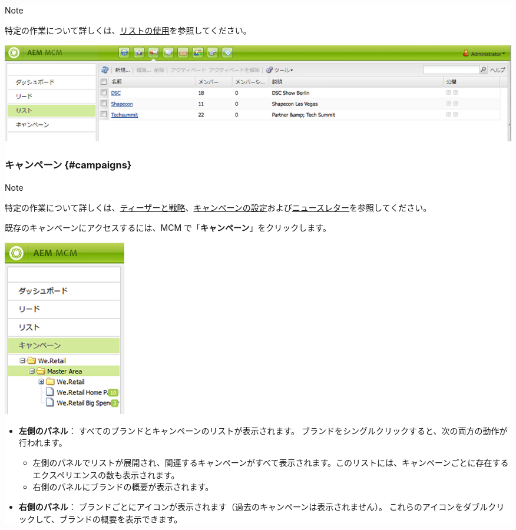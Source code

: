 >[!NOTE]
>
>特定の作業について詳しくは、[リストの使用](/help/sites-classic-ui-authoring/classic-personalization-campaigns.md#workingwithlists)を参照してください。

![screen_shot_2012-02-21at124828pm-1](assets/screen_shot_2012-02-21at124828pm-1.png)

### キャンペーン {#campaigns}

>[!NOTE]
>
>特定の作業について詳しくは、[ティーザーと戦略](/help/sites-classic-ui-authoring/classic-personalization-campaigns.md#workingwithlists)、[キャンペーンの設定](/help/sites-classic-ui-authoring/classic-personalization-campaigns.md#settingupyourcampaign)および[ニュースレター](/help/sites-classic-ui-authoring/classic-personalization-campaigns.md#newsletters)を参照してください。

既存のキャンペーンにアクセスするには、MCM で「**キャンペーン**」をクリックします。

![screen_shot_2012-02-21at11106pm](assets/screen_shot_2012-02-21at11106pm.png)

* **左側のパネル**：
すべてのブランドとキャンペーンのリストが表示されます。
ブランドをシングルクリックすると、次の両方の動作が行われます。

   * 左側のパネルでリストが展開され、関連するキャンペーンがすべて表示されます。このリストには、キャンペーンごとに存在するエクスペリエンスの数も表示されます。
   * 右側のパネルにブランドの概要が表示されます。

* **右側のパネル**：
ブランドごとにアイコンが表示されます（過去のキャンペーンは表示されません）。
これらのアイコンをダブルクリックして、ブランドの概要を表示できます。
